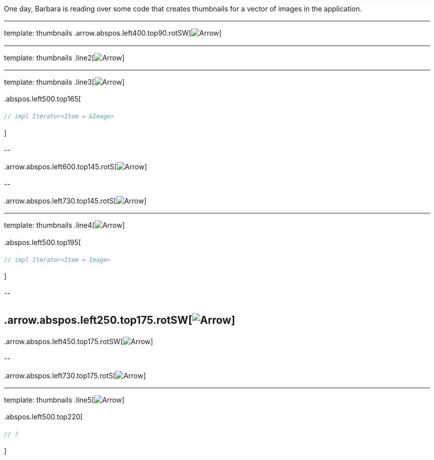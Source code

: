 One day, Barbara is reading over some code that creates thumbnails for a vector of images in the application.

---
template: thumbnails
.arrow.abspos.left400.top90.rotSW[![Arrow](./images/Arrow.png)]

---
template: thumbnails
.line2[![Arrow](./images/Arrow.png)]

---
template: thumbnails
.line3[![Arrow](./images/Arrow.png)]

.abspos.left500.top165[
```rust
// impl Iterator<Item = &Image>
```
]

--

.arrow.abspos.left600.top145.rotS[![Arrow](./images/Arrow.png)]

--

.arrow.abspos.left730.top145.rotS[![Arrow](./images/Arrow.png)]

---
template: thumbnails
.line4[![Arrow](./images/Arrow.png)]

.abspos.left500.top195[
```rust
// impl Iterator<Item = Image>
```
]

--

.arrow.abspos.left250.top175.rotSW[![Arrow](./images/Arrow.png)]
--

.arrow.abspos.left450.top175.rotSW[![Arrow](./images/Arrow.png)]

--

.arrow.abspos.left730.top175.rotS[![Arrow](./images/Arrow.png)]

---
template: thumbnails
.line5[![Arrow](./images/Arrow.png)]

.abspos.left500.top220[
```rust
// ?
```
]
